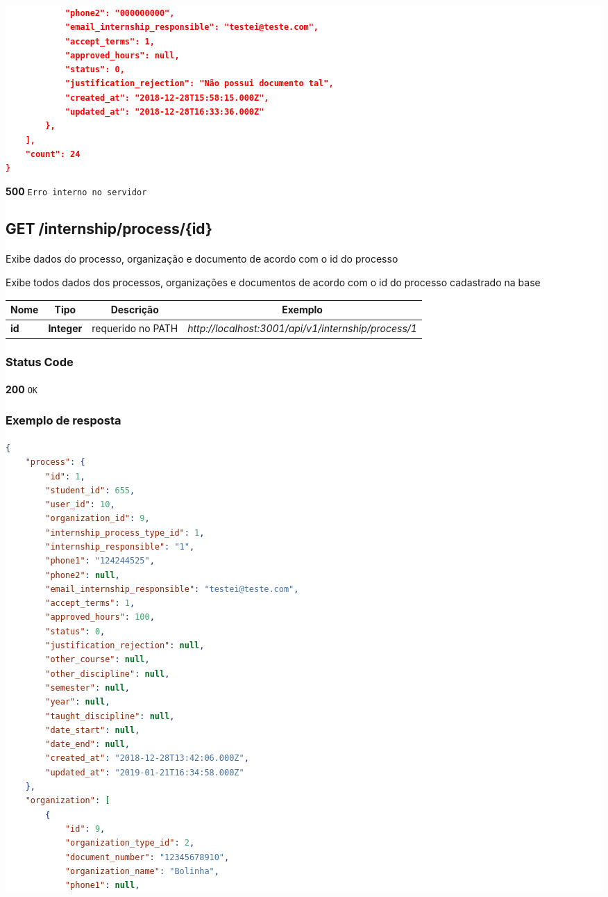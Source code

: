 ```json
            "phone2": "000000000",
            "email_internship_responsible": "testei@teste.com",
            "accept_terms": 1,
            "approved_hours": null,
            "status": 0,
            "justification_rejection": "Não possui documento tal",
            "created_at": "2018-12-28T15:58:15.000Z",
            "updated_at": "2018-12-28T16:33:36.000Z"
        },
    ],
    "count": 24
}
```

**500** ```Erro interno no servidor```

**GET** /internship/process/{id}
---
Exibe dados do processo, organização e documento de acordo com o id do processo

Exibe todos dados dos processos, organizações e documentos de acordo com o id do processo cadastrado na base

Nome | Tipo | Descrição | Exemplo
------------- | ------------- | ------------- | -------------
 **id** | **Integer** | requerido no PATH | *http://localhost:3001/api/v1/internship/process/1*

###  Status Code

**200** ```OK```

### Exemplo de resposta
```json
{
    "process": {
        "id": 1,
        "student_id": 655,
        "user_id": 10,
        "organization_id": 9,
        "internship_process_type_id": 1,
        "internship_responsible": "1",
        "phone1": "124244525",
        "phone2": null,
        "email_internship_responsible": "testei@teste.com",
        "accept_terms": 1,
        "approved_hours": 100,
        "status": 0,
        "justification_rejection": null,
        "other_course": null,
        "other_discipline": null,
        "semester": null,
        "year": null,
        "taught_discipline": null,
        "date_start": null,
        "date_end": null,
        "created_at": "2018-12-28T13:42:06.000Z",
        "updated_at": "2019-01-21T16:34:58.000Z"
    },
    "organization": [
        {
            "id": 9,
            "organization_type_id": 2,
            "document_number": "12345678910",
            "organization_name": "Bolinha",
            "phone1": null,
```